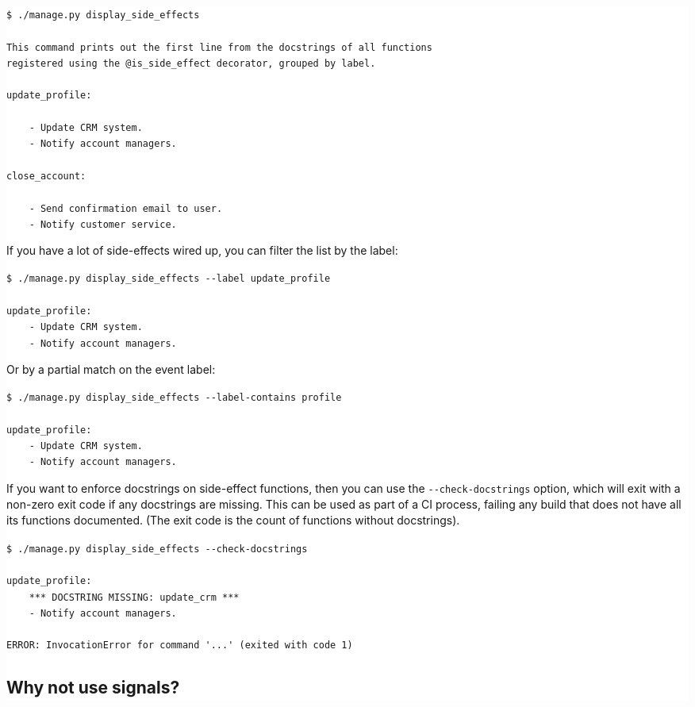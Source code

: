 ```shell
$ ./manage.py display_side_effects

This command prints out the first line from the docstrings of all functions
registered using the @is_side_effect decorator, grouped by label.

update_profile:

    - Update CRM system.
    - Notify account managers.

close_account:

    - Send confirmation email to user.
    - Notify customer service.
```

If you have a lot of side-effects wired up, you can filter the list by the label:

```shell
$ ./manage.py display_side_effects --label update_profile

update_profile:
    - Update CRM system.
    - Notify account managers.
```

Or by a partial match on the event label:

```shell
$ ./manage.py display_side_effects --label-contains profile

update_profile:
    - Update CRM system.
    - Notify account managers.
```

If you want to enforce docstrings on side-effect functions, then you can use the
`--check-docstrings` option, which will exit with a non-zero exit code if any
docstrings are missing. This can be used as part of a CI process, failing any
build that does not have all its functions documented. (The exit code is the count
of functions without docstrings).

```shell
$ ./manage.py display_side_effects --check-docstrings

update_profile:
    *** DOCSTRING MISSING: update_crm ***
    - Notify account managers.

ERROR: InvocationError for command '...' (exited with code 1)
```

## Why not use signals?

